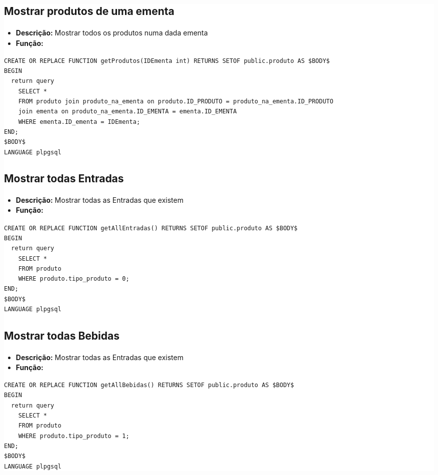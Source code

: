 ## Mostrar produtos de uma ementa

* **Descrição:** Mostrar todos os produtos numa dada ementa
* **Função:**

```plpsql
CREATE OR REPLACE FUNCTION getProdutos(IDEmenta int) RETURNS SETOF public.produto AS $BODY$
BEGIN
  return query
    SELECT * 
    FROM produto join produto_na_ementa on produto.ID_PRODUTO = produto_na_ementa.ID_PRODUTO
	join ementa on produto_na_ementa.ID_EMENTA = ementa.ID_EMENTA
    WHERE ementa.ID_ementa = IDEmenta; 
END;
$BODY$
LANGUAGE plpgsql 
```

## Mostrar todas Entradas

* **Descrição:** Mostrar todas as Entradas que existem
* **Função:**

```plpsql
CREATE OR REPLACE FUNCTION getAllEntradas() RETURNS SETOF public.produto AS $BODY$
BEGIN
  return query
    SELECT * 
    FROM produto 
    WHERE produto.tipo_produto = 0; 
END;
$BODY$
LANGUAGE plpgsql
```

## Mostrar todas Bebidas

* **Descrição:** Mostrar todas as Entradas que existem
* **Função:**

```plpsql
CREATE OR REPLACE FUNCTION getAllBebidas() RETURNS SETOF public.produto AS $BODY$
BEGIN
  return query
    SELECT * 
    FROM produto 
    WHERE produto.tipo_produto = 1; 
END;
$BODY$
LANGUAGE plpgsql
```

